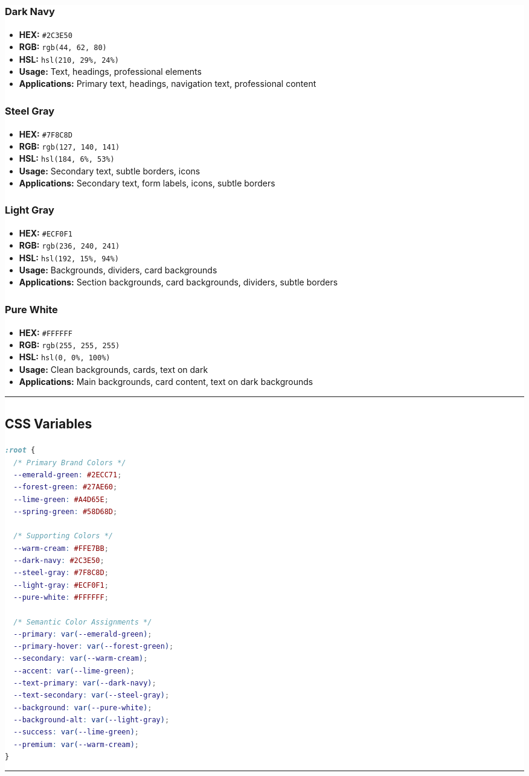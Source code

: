 ### Dark Navy
- **HEX:** `#2C3E50`
- **RGB:** `rgb(44, 62, 80)`
- **HSL:** `hsl(210, 29%, 24%)`
- **Usage:** Text, headings, professional elements
- **Applications:** Primary text, headings, navigation text, professional content

### Steel Gray
- **HEX:** `#7F8C8D`
- **RGB:** `rgb(127, 140, 141)`
- **HSL:** `hsl(184, 6%, 53%)`
- **Usage:** Secondary text, subtle borders, icons
- **Applications:** Secondary text, form labels, icons, subtle borders

### Light Gray
- **HEX:** `#ECF0F1`
- **RGB:** `rgb(236, 240, 241)`
- **HSL:** `hsl(192, 15%, 94%)`
- **Usage:** Backgrounds, dividers, card backgrounds
- **Applications:** Section backgrounds, card backgrounds, dividers, subtle borders

### Pure White
- **HEX:** `#FFFFFF`
- **RGB:** `rgb(255, 255, 255)`
- **HSL:** `hsl(0, 0%, 100%)`
- **Usage:** Clean backgrounds, cards, text on dark
- **Applications:** Main backgrounds, card content, text on dark backgrounds

---

## CSS Variables

```css
:root {
  /* Primary Brand Colors */
  --emerald-green: #2ECC71;
  --forest-green: #27AE60;
  --lime-green: #A4D65E;
  --spring-green: #58D68D;
  
  /* Supporting Colors */
  --warm-cream: #FFE7BB;
  --dark-navy: #2C3E50;
  --steel-gray: #7F8C8D;
  --light-gray: #ECF0F1;
  --pure-white: #FFFFFF;
  
  /* Semantic Color Assignments */
  --primary: var(--emerald-green);
  --primary-hover: var(--forest-green);
  --secondary: var(--warm-cream);
  --accent: var(--lime-green);
  --text-primary: var(--dark-navy);
  --text-secondary: var(--steel-gray);
  --background: var(--pure-white);
  --background-alt: var(--light-gray);
  --success: var(--lime-green);
  --premium: var(--warm-cream);
}
```

---